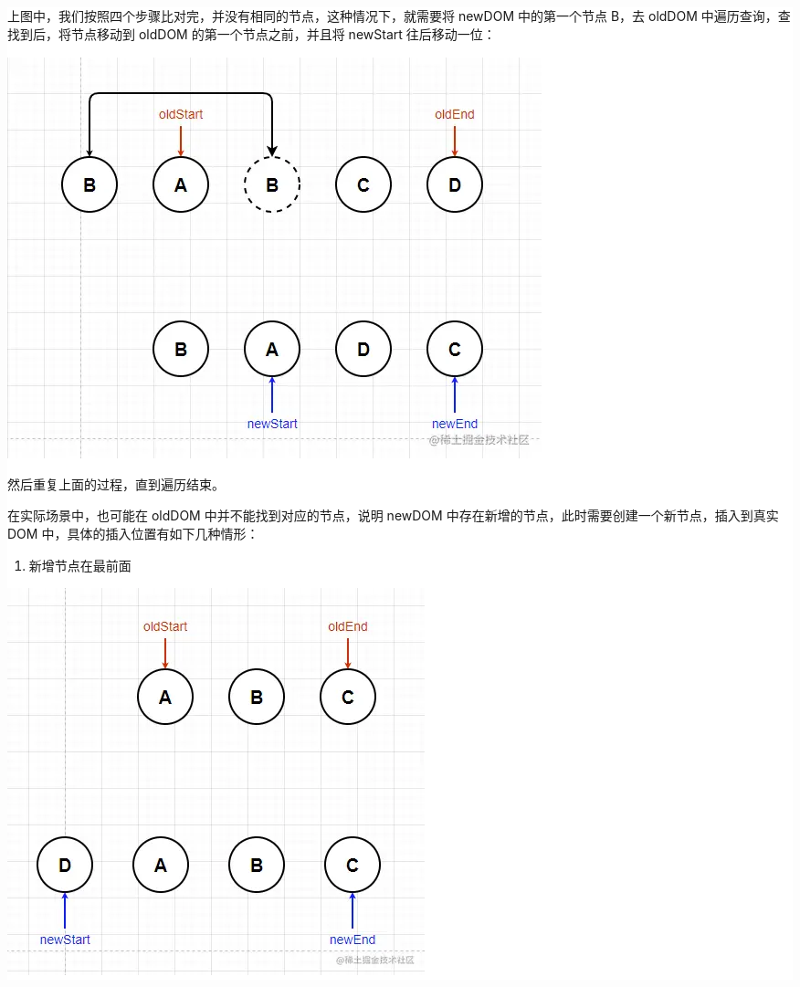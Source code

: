上图中，我们按照四个步骤比对完，并没有相同的节点，这种情况下，就需要将 newDOM 中的第一个节点 B，去 oldDOM 中遍历查询，查找到后，将节点移动到 oldDOM 的第一个节点之前，并且将 newStart 往后移动一位：

![vue_diff8](../images/vue_diff8.webp)

然后重复上面的过程，直到遍历结束。

在实际场景中，也可能在 oldDOM 中并不能找到对应的节点，说明 newDOM 中存在新增的节点，此时需要创建一个新节点，插入到真实 DOM 中，具体的插入位置有如下几种情形：

1. 新增节点在最前面

![vue_diff9](../images/vue_diff9.webp)
